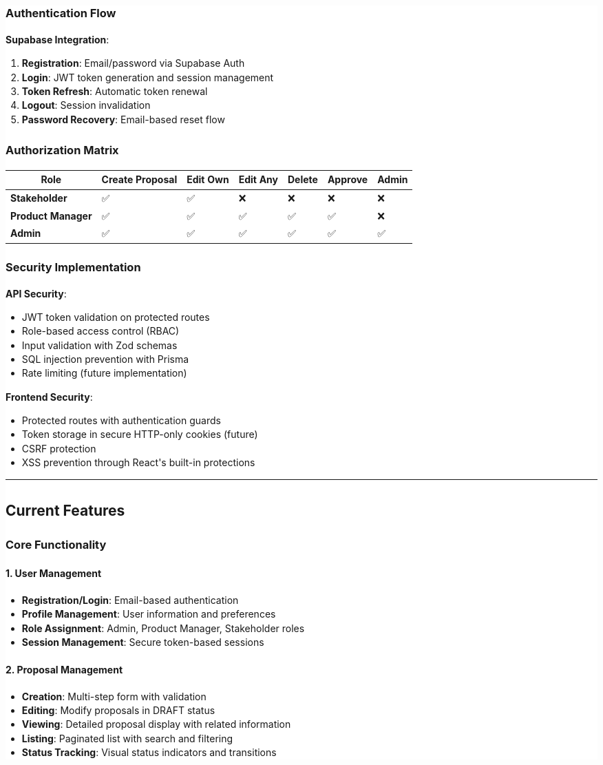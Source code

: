### Authentication Flow

**Supabase Integration**:
1. **Registration**: Email/password via Supabase Auth
2. **Login**: JWT token generation and session management
3. **Token Refresh**: Automatic token renewal
4. **Logout**: Session invalidation
5. **Password Recovery**: Email-based reset flow

### Authorization Matrix

| Role | Create Proposal | Edit Own | Edit Any | Delete | Approve | Admin |
|------|----------------|----------|----------|---------|---------|-------|
| **Stakeholder** | ✅ | ✅ | ❌ | ❌ | ❌ | ❌ |
| **Product Manager** | ✅ | ✅ | ✅ | ✅ | ✅ | ❌ |
| **Admin** | ✅ | ✅ | ✅ | ✅ | ✅ | ✅ |

### Security Implementation

**API Security**:
- JWT token validation on protected routes
- Role-based access control (RBAC)
- Input validation with Zod schemas
- SQL injection prevention with Prisma
- Rate limiting (future implementation)

**Frontend Security**:
- Protected routes with authentication guards
- Token storage in secure HTTP-only cookies (future)
- CSRF protection
- XSS prevention through React's built-in protections

---

## Current Features

### Core Functionality

#### 1. User Management
- **Registration/Login**: Email-based authentication
- **Profile Management**: User information and preferences
- **Role Assignment**: Admin, Product Manager, Stakeholder roles
- **Session Management**: Secure token-based sessions

#### 2. Proposal Management
- **Creation**: Multi-step form with validation
- **Editing**: Modify proposals in DRAFT status
- **Viewing**: Detailed proposal display with related information
- **Listing**: Paginated list with search and filtering
- **Status Tracking**: Visual status indicators and transitions
